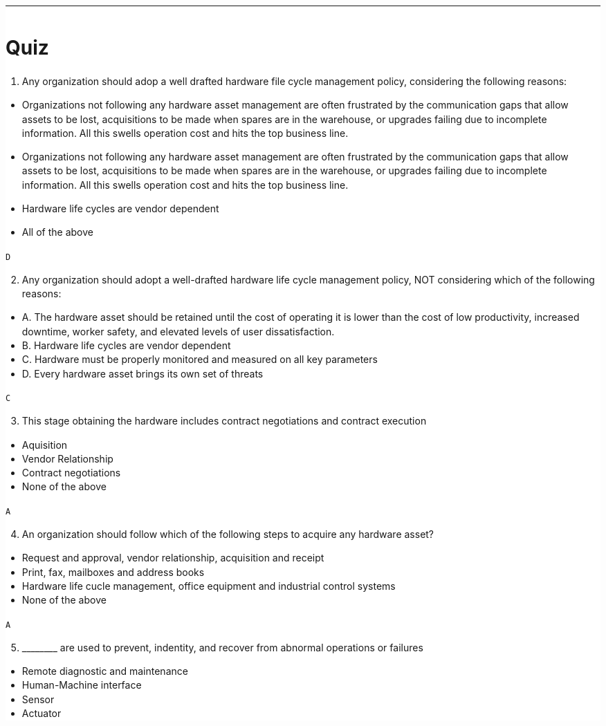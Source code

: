 
##
***
# Quiz

1. Any organization should adop a well drafted hardware file cycle management policy, considering the following reasons:

* Organizations not following any hardware asset management are often frustrated by the communication gaps that allow assets to be lost, acquisitions to be made when spares are in the warehouse, or upgrades failing due to incomplete information. All this swells operation cost and hits the top business line.

* Organizations not following any hardware asset management are often frustrated by the communication gaps that allow assets to be lost, acquisitions to be made when spares are in the warehouse, or upgrades failing due to incomplete information. All this swells operation cost and hits the top business line.

* Hardware life cycles are vendor dependent

* All of the above

`D`

2. Any organization should adopt a well-drafted hardware life cycle management policy, NOT considering which of the following reasons:
* A. The hardware asset should be retained until the cost of operating it is lower than the cost of low productivity, increased downtime, worker safety, and elevated levels of user dissatisfaction. 
* B. Hardware life cycles are vendor dependent
* C. Hardware must be properly monitored and measured on all key parameters
*  D. Every hardware asset brings its own set of threats

`C`

3.  This stage obtaining the hardware includes contract negotiations and contract execution

* Aquisition
* Vendor Relationship
* Contract negotiations
* None of the above

`A`

4. An organization should follow which of the following steps to acquire any hardware asset?
* Request and approval, vendor relationship, acquisition and receipt
* Print, fax, mailboxes and address books
* Hardware life cucle management, office equipment and industrial control systems
* None of the above

`A`

5. ________ are used to prevent, indentity, and recover from abnormal operations or failures
* Remote diagnostic and maintenance
* Human-Machine interface
* Sensor
* Actuator
